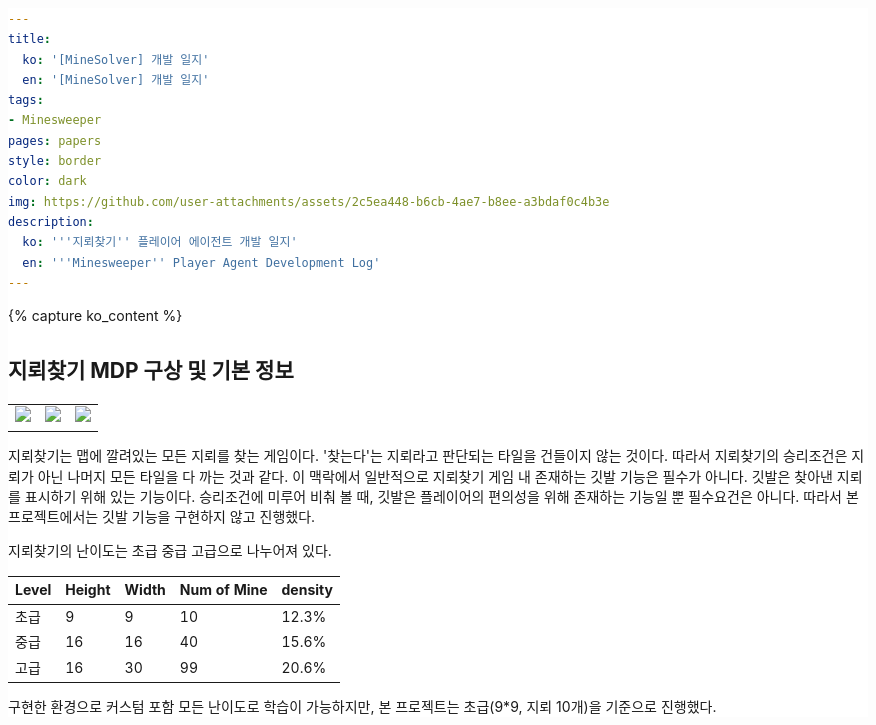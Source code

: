 ```yaml
---
title:
  ko: '[MineSolver] 개발 일지'
  en: '[MineSolver] 개발 일지'
tags:
- Minesweeper
pages: papers
style: border
color: dark
img: https://github.com/user-attachments/assets/2c5ea448-b6cb-4ae7-b8ee-a3bdaf0c4b3e
description:
  ko: '''지뢰찾기'' 플레이어 에이전트 개발 일지'
  en: '''Minesweeper'' Player Agent Development Log'
---
```


{% capture ko_content %}
  
## 지뢰찾기 MDP 구상 및 기본 정보 
<table>
  <tr>
    <td>
      <img src="https://github.com/user-attachments/assets/3507fa21-906b-4573-bdaa-d7e1136452d4" style="max-width: 100%; height: auto;">
    </td>
    <td>
      <img src="https://github.com/user-attachments/assets/41f0d40a-9ca2-482d-9704-269e3d6149a7" style="max-width: 100%; height: auto;">
    </td>
    <td>
      <img src="https://github.com/user-attachments/assets/2c5ea448-b6cb-4ae7-b8ee-a3bdaf0c4b3e" style="max-width: 100%; height: auto;">
    </td>
  </tr>
</table> 
지뢰찾기는 맵에 깔려있는 모든 지뢰를 찾는 게임이다. '찾는다'는 지뢰라고 판단되는 타일을 건들이지 않는 것이다. 따라서 지뢰찾기의 승리조건은 지뢰가 아닌 나머지 모든 타일을 다 까는 것과 같다. 이 맥락에서 일반적으로 지뢰찾기 게임 내 존재하는 깃발 기능은 필수가 아니다. 깃발은 찾아낸 지뢰를 표시하기 위해 있는 기능이다. 승리조건에 미루어 비춰 볼 때, 깃발은 플레이어의 편의성을 위해 존재하는 기능일 뿐 필수요건은 아니다. 따라서 본 프로젝트에서는 깃발 기능을 구현하지 않고 진행했다.  

지뢰찾기의 난이도는 초급 중급 고급으로 나누어져 있다.  

| Level | Height | Width | Num of Mine | density | 
| - | - | - | - | - | 
| 초급 | 9 | 9 | 10 | 12.3% | 
| 중급 | 16 | 16 | 40 | 15.6% | 
| 고급 | 16 | 30 | 99 | 20.6% | 

구현한 환경으로 커스텀 포함 모든 난이도로 학습이 가능하지만, 본 프로젝트는 초급(9*9, 지뢰 10개)을 기준으로 진행했다.  
